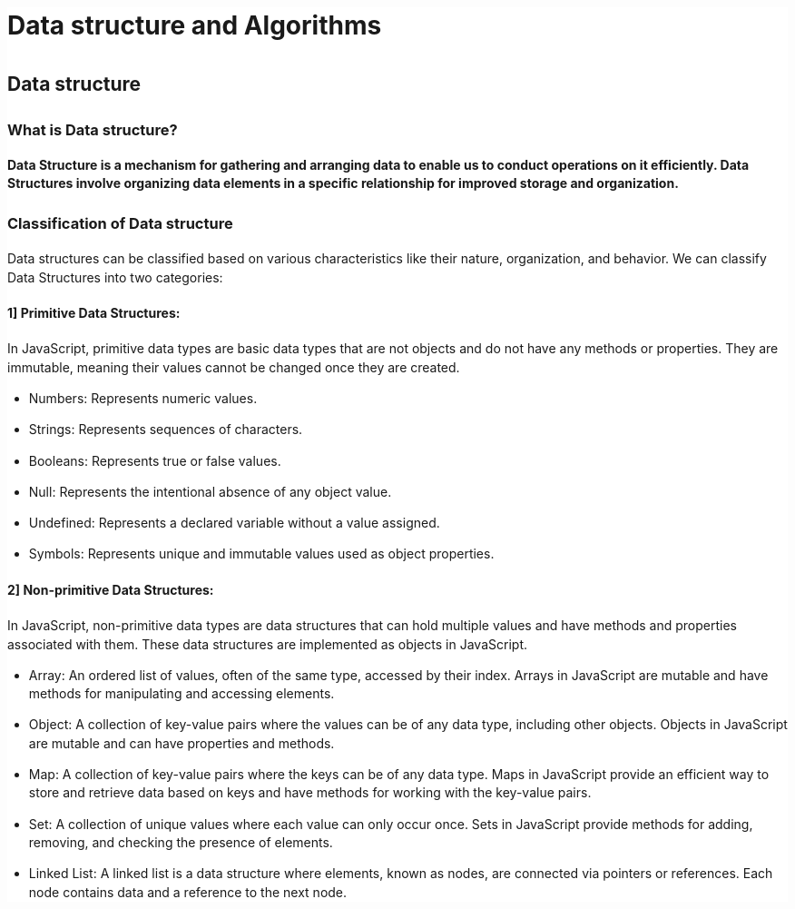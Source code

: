 # Data structure and Algorithms

## Data structure

### What is Data structure?

**Data Structure is a mechanism for gathering and arranging data to enable us to conduct operations on it efficiently. Data Structures involve organizing data elements in a specific relationship for improved storage and organization.**

### Classification of Data structure

Data structures can be classified based on various characteristics like their nature, organization, and behavior.
We can classify Data Structures into two categories:

#### 1] Primitive Data Structures:

In JavaScript, primitive data types are basic data types that are not objects and do not have any methods or properties. They are immutable, meaning their values cannot be changed once they are created.

- Numbers: Represents numeric values.

- Strings: Represents sequences of characters.

- Booleans: Represents true or false values.

- Null: Represents the intentional absence of any object value.

- Undefined: Represents a declared variable without a value assigned.

- Symbols: Represents unique and immutable values used as object properties.


#### 2] Non-primitive Data Structures:

In JavaScript, non-primitive data types are data structures that can hold multiple values and have methods and properties associated with them. These data structures are implemented as objects in JavaScript.

- Array: An ordered list of values, often of the same type, accessed by their index. Arrays in JavaScript are mutable and have methods for manipulating and accessing elements.

- Object: A collection of key-value pairs where the values can be of any data type, including other objects. Objects in JavaScript are mutable and can have properties and methods.

- Map: A collection of key-value pairs where the keys can be of any data type. Maps in JavaScript provide an efficient way to store and retrieve data based on keys and have methods for working with the key-value pairs.

- Set: A collection of unique values where each value can only occur once. Sets in JavaScript provide methods for adding, removing, and checking the presence of elements.

- Linked List: A linked list is a data structure where elements, known as nodes, are connected via pointers or references. Each node contains data and a reference to the next node.
